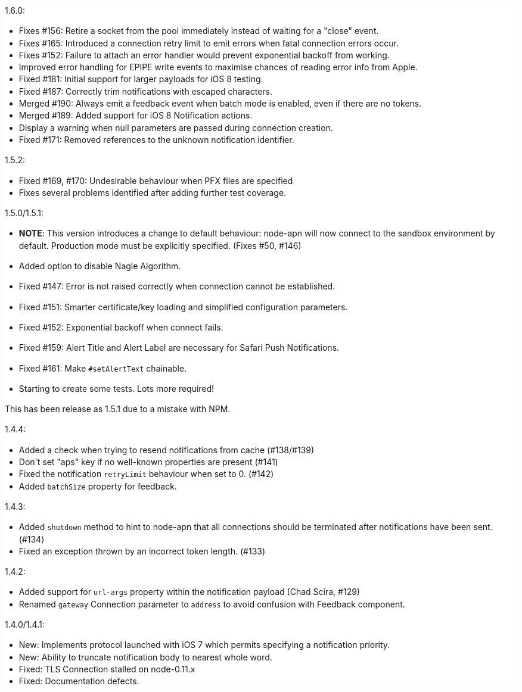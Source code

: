 1.6.0:

* Fixes #156: Retire a socket from the pool immediately instead of waiting for a "close" event.
* Fixes #165: Introduced a connection retry limit to emit errors when fatal connection errors occur.
* Fixes #152: Failure to attach an error handler would prevent exponential backoff from working.
* Improved error handling for EPIPE write events to maximise chances of reading error info from Apple.
* Fixed #181: Initial support for larger payloads for iOS 8 testing.
* Fixed #187: Correctly trim notifications with escaped characters.
* Merged #190: Always emit a feedback event when batch mode is enabled, even if there are no tokens.
* Merged #189: Added support for iOS 8 Notification actions.
* Display a warning when null parameters are passed during connection creation.
* Fixed #171: Removed references to the unknown notification identifier.

1.5.2:

* Fixed #169, #170: Undesirable behaviour when PFX files are specified
* Fixes several problems identified after adding further test coverage.

1.5.0/1.5.1:

* **NOTE**: This version introduces a change to default behaviour: node-apn will now connect to the sandbox environment by default. Production mode must be explicitly specified. (Fixes #50, #146)

* Added option to disable Nagle Algorithm.
* Fixed #147: Error is not raised correctly when connection cannot be established.
* Fixed #151: Smarter certificate/key loading and simplified configuration parameters.
* Fixed #152: Exponential backoff when connect fails.
* Fixed #159: Alert Title and Alert Label are necessary for Safari Push Notifications.
* Fixed #161: Make `#setAlertText` chainable.
* Starting to create some tests. Lots more required!

This has been release as 1.5.1 due to a mistake with NPM.

1.4.4:

* Added a check when trying to resend notifications from cache (#138/#139)
* Don't set "aps" key if no well-known properties are present (#141)
* Fixed the notification `retryLimit` behaviour when set to 0. (#142)
* Added `batchSize` property for feedback.

1.4.3:

* Added `shutdown` method to hint to node-apn that all connections should be terminated after notifications have been sent. (#134)
* Fixed an exception thrown by an incorrect token length. (#133)

1.4.2:

* Added support for `url-args` property within the notification payload (Chad Scira, #129)
* Renamed `gateway` Connection parameter to `address` to avoid confusion with Feedback component.

1.4.0/1.4.1:

* New: Implements protocol launched with iOS 7 which permits specifying a notification priority.
* New: Ability to truncate notification body to nearest whole word.
* Fixed: TLS Connection stalled on node-0.11.x
* Fixed: Documentation defects.
